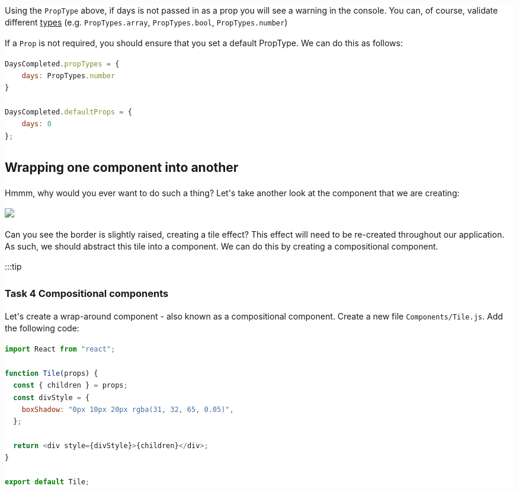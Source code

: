 Using the `PropType` above, if days is not passed in as a prop  you will see a warning in the console. You can, of course,  validate different [types](https://reactjs.org/docs/typechecking-with-proptypes.html)   (e.g. `PropTypes.array`, `PropTypes.bool`, `PropTypes.number`)


If a `Prop` is not required, you should ensure that you set a default PropType. We can do this as follows:

```js
DaysCompleted.propTypes = {
    days: PropTypes.number
}

DaysCompleted.defaultProps = {
    days: 0
};

```

## Wrapping one component into another


Hmmm, why would you ever want to do such a thing? Let's take another look at the component that we are creating:


![](./assets/completed_view.png)

Can you see the border is slightly raised, creating a tile effect? This effect will need to be re-created throughout our application. As such, we should abstract this tile into a component. We can do this by creating a compositional component.

:::tip

### Task 4 Compositional components

Let's create a wrap-around component  - also known as a compositional component. Create a new file `Components/Tile.js`. Add the following code:


```js
import React from "react";

function Tile(props) {
  const { children } = props;
  const divStyle = {
    boxShadow: "0px 10px 20px rgba(31, 32, 65, 0.05)",
  };

  return <div style={divStyle}>{children}</div>;
}

export default Tile;

```
